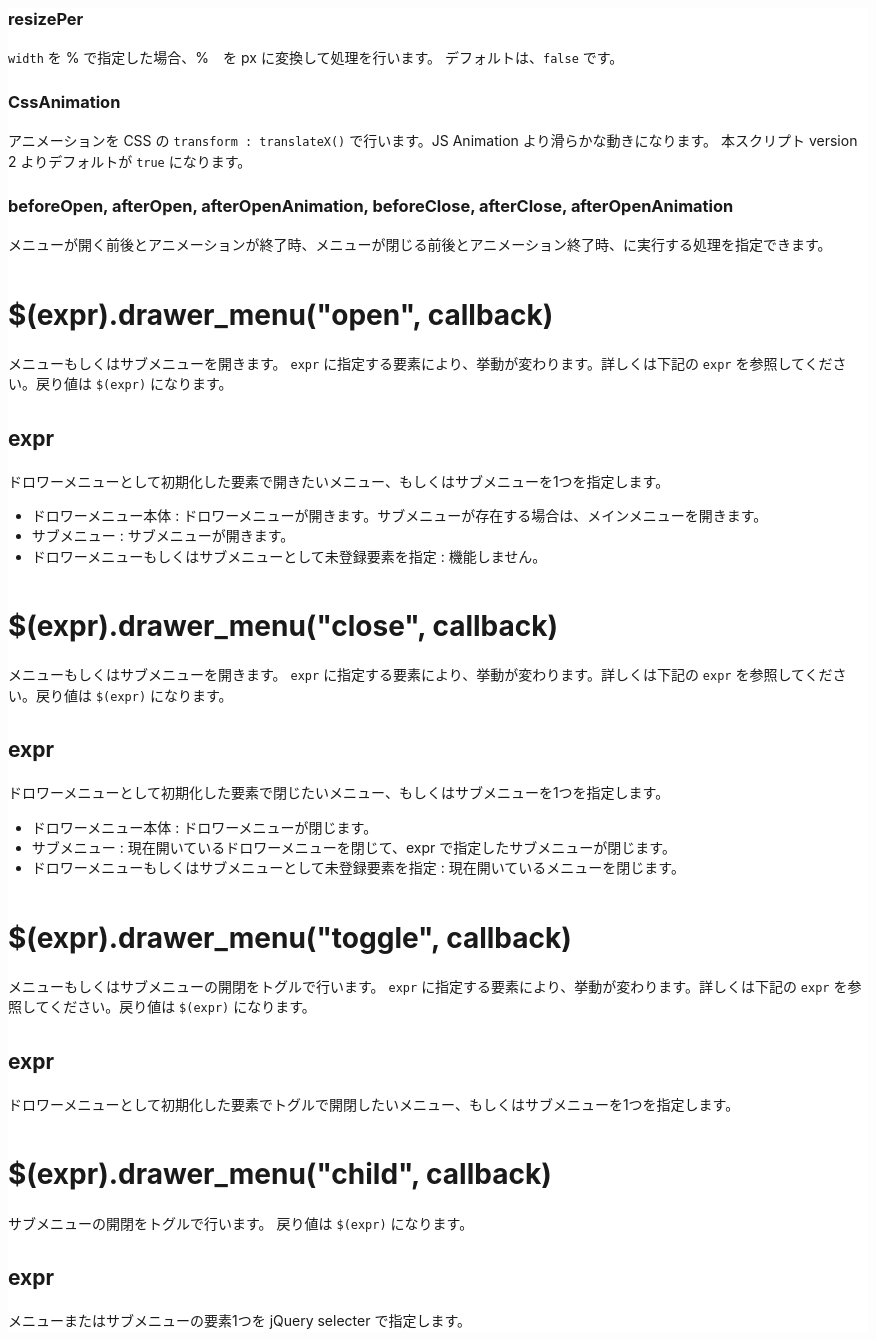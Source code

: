 
### resizePer
`width` を % で指定した場合、%　を px に変換して処理を行います。
デフォルトは、`false` です。

### CssAnimation
アニメーションを CSS の `transform : translateX()` で行います。JS Animation より滑らかな動きになります。
本スクリプト version 2 よりデフォルトが `true` になります。

### beforeOpen, afterOpen, afterOpenAnimation, beforeClose, afterClose, afterOpenAnimation
メニューが開く前後とアニメーションが終了時、メニューが閉じる前後とアニメーション終了時、に実行する処理を指定できます。


# $(expr).drawer_menu("open", callback)
メニューもしくはサブメニューを開きます。 `expr` に指定する要素により、挙動が変わります。詳しくは下記の `expr` を参照してください。戻り値は `$(expr)` になります。

## expr
ドロワーメニューとして初期化した要素で開きたいメニュー、もしくはサブメニューを1つを指定します。

* ドロワーメニュー本体 : ドロワーメニューが開きます。サブメニューが存在する場合は、メインメニューを開きます。
* サブメニュー : サブメニューが開きます。
* ドロワーメニューもしくはサブメニューとして未登録要素を指定 : 機能しません。

# $(expr).drawer_menu("close", callback)
メニューもしくはサブメニューを開きます。 `expr` に指定する要素により、挙動が変わります。詳しくは下記の `expr` を参照してください。戻り値は `$(expr)` になります。

## expr
ドロワーメニューとして初期化した要素で閉じたいメニュー、もしくはサブメニューを1つを指定します。

* ドロワーメニュー本体 : ドロワーメニューが閉じます。
* サブメニュー : 現在開いているドロワーメニューを閉じて、expr で指定したサブメニューが閉じます。
* ドロワーメニューもしくはサブメニューとして未登録要素を指定 : 現在開いているメニューを閉じます。

# $(expr).drawer_menu("toggle", callback)
メニューもしくはサブメニューの開閉をトグルで行います。  `expr` に指定する要素により、挙動が変わります。詳しくは下記の `expr` を参照してください。戻り値は `$(expr)` になります。

## expr
ドロワーメニューとして初期化した要素でトグルで開閉したいメニュー、もしくはサブメニューを1つを指定します。

# $(expr).drawer_menu("child", callback)
サブメニューの開閉をトグルで行います。 戻り値は `$(expr)` になります。

## expr
メニューまたはサブメニューの要素1つを jQuery selecter で指定します。
